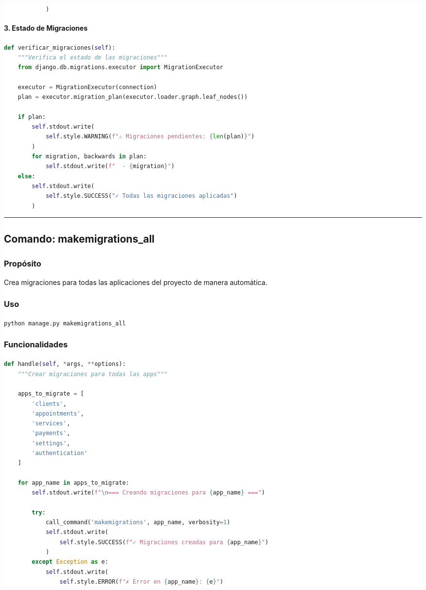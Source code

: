 ```python
            )
```

#### 3. Estado de Migraciones

```python
def verificar_migraciones(self):
    """Verifica el estado de las migraciones"""
    from django.db.migrations.executor import MigrationExecutor

    executor = MigrationExecutor(connection)
    plan = executor.migration_plan(executor.loader.graph.leaf_nodes())

    if plan:
        self.stdout.write(
            self.style.WARNING(f"⚠ Migraciones pendientes: {len(plan)}")
        )
        for migration, backwards in plan:
            self.stdout.write(f"  - {migration}")
    else:
        self.stdout.write(
            self.style.SUCCESS("✓ Todas las migraciones aplicadas")
        )
```

---

## Comando: makemigrations_all

### Propósito

Crea migraciones para todas las aplicaciones del proyecto de manera automática.

### Uso

```bash
python manage.py makemigrations_all
```

### Funcionalidades

```python
def handle(self, *args, **options):
    """Crear migraciones para todas las apps"""

    apps_to_migrate = [
        'clients',
        'appointments',
        'services',
        'payments',
        'settings',
        'authentication'
    ]

    for app_name in apps_to_migrate:
        self.stdout.write(f"\n=== Creando migraciones para {app_name} ===")

        try:
            call_command('makemigrations', app_name, verbosity=1)
            self.stdout.write(
                self.style.SUCCESS(f"✓ Migraciones creadas para {app_name}")
            )
        except Exception as e:
            self.stdout.write(
                self.style.ERROR(f"✗ Error en {app_name}: {e}")
```